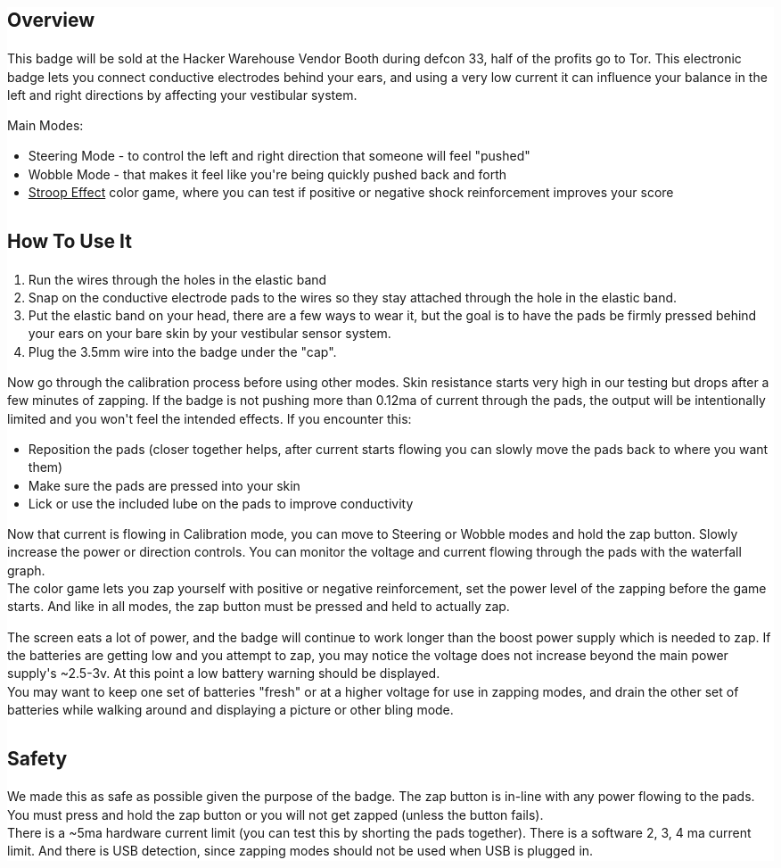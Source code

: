 ## Overview

This badge will be sold at the Hacker Warehouse Vendor Booth during defcon 33, half of the profits go to Tor. This electronic badge lets you connect conductive electrodes behind your ears, and using a very low current it can influence your balance in the left and right directions by affecting your vestibular system.

Main Modes:

* Steering Mode - to control the left and right direction that someone will feel "pushed"
* Wobble Mode - that makes it feel like you're being quickly pushed back and forth
* [Stroop Effect](https://en.wikipedia.org/wiki/Stroop_effect) color game, where you can test if positive or negative shock reinforcement improves your score

## How To Use It

1. Run the wires through the holes in the elastic band
2. Snap on the conductive electrode pads to the wires so they stay attached through the hole in the elastic band.
3. Put the elastic band on your head, there are a few ways to wear it, but the goal is to have the pads be firmly pressed behind your ears on your bare skin by your vestibular sensor system.  
4. Plug the 3.5mm wire into the badge under the "cap". 

Now go through the calibration process before using other modes. Skin resistance starts very high in our testing but drops after a few minutes of zapping. If the badge is not pushing more than 0.12ma of current through the pads, the output will be intentionally limited and you won't feel the intended effects.
If you encounter this:
* Reposition the pads (closer together helps, after current starts flowing you can slowly move the pads back to where you want them)
* Make sure the pads are pressed into your skin
* Lick or use the included lube on the pads to improve conductivity

Now that current is flowing in Calibration mode, you can move to Steering or Wobble modes and hold the zap button. Slowly increase the power or direction controls. You can monitor the voltage and current flowing through the pads with the waterfall graph.  
The color game lets you zap yourself with positive or negative reinforcement, set the power level of the zapping before the game starts. And like in all modes, the zap button must be pressed and held to actually zap.

The screen eats a lot of power, and the badge will continue to work longer than the boost power supply which is needed to zap. If the batteries are getting low and you attempt to zap, you may notice the voltage does not increase beyond the main power supply's ~2.5-3v. At this point a low battery warning should be displayed.  
You may want to keep one set of batteries "fresh" or at a higher voltage for use in zapping modes, and drain the other set of batteries while walking around and displaying a picture or other bling mode.

## Safety

We made this as safe as possible given the purpose of the badge. The zap button is in-line with any power flowing to the pads. You must press and hold the zap button or you will not get zapped (unless the button fails).  
There is a ~5ma hardware current limit (you can test this by shorting the pads together). There is a software 2, 3, 4 ma current limit. And there is USB detection, since zapping modes should not be used when USB is plugged in.
